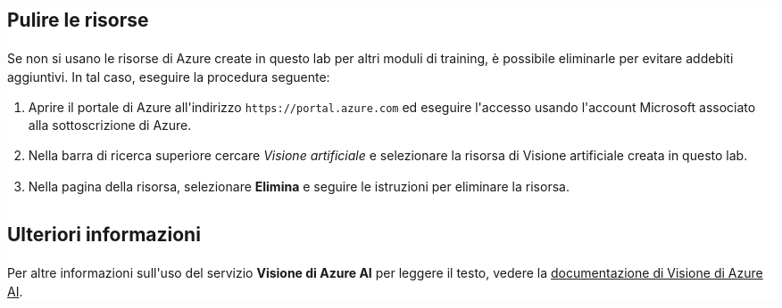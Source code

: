 ## Pulire le risorse

Se non si usano le risorse di Azure create in questo lab per altri moduli di training, è possibile eliminarle per evitare addebiti aggiuntivi. In tal caso, eseguire la procedura seguente:

1. Aprire il portale di Azure all'indirizzo `https://portal.azure.com` ed eseguire l'accesso usando l'account Microsoft associato alla sottoscrizione di Azure.

1. Nella barra di ricerca superiore cercare *Visione artificiale* e selezionare la risorsa di Visione artificiale creata in questo lab.

1. Nella pagina della risorsa, selezionare **Elimina** e seguire le istruzioni per eliminare la risorsa.

## Ulteriori informazioni

Per altre informazioni sull'uso del servizio **Visione di Azure AI** per leggere il testo, vedere la [documentazione di Visione di Azure AI](https://learn.microsoft.com/azure/ai-services/computer-vision/concept-ocr).
